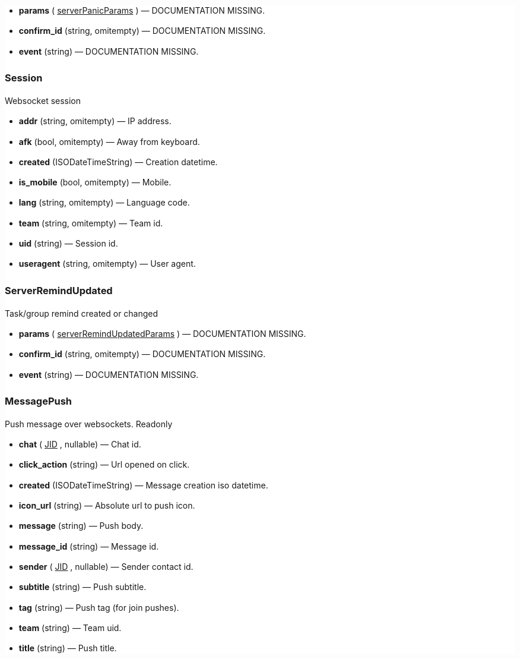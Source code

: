 * **params** ( [serverPanicParams](#serverPanicParams) ) — DOCUMENTATION MISSING.

* **confirm_id** (string, omitempty) — DOCUMENTATION MISSING.

* **event** (string) — DOCUMENTATION MISSING.



### Session
Websocket session

* **addr** (string, omitempty) — IP address.

* **afk** (bool, omitempty) — Away from keyboard.

* **created** (ISODateTimeString) — Creation datetime.

* **is_mobile** (bool, omitempty) — Mobile.

* **lang** (string, omitempty) — Language code.

* **team** (string, omitempty) — Team id.

* **uid** (string) — Session id.

* **useragent** (string, omitempty) — User agent.



### ServerRemindUpdated
Task/group remind created or changed

* **params** ( [serverRemindUpdatedParams](#serverRemindUpdatedParams) ) — DOCUMENTATION MISSING.

* **confirm_id** (string, omitempty) — DOCUMENTATION MISSING.

* **event** (string) — DOCUMENTATION MISSING.



### MessagePush
Push message over websockets. Readonly

* **chat** ( [JID](#JID) , nullable) — Chat id.

* **click_action** (string) — Url opened on click.

* **created** (ISODateTimeString) — Message creation iso datetime.

* **icon_url** (string) — Absolute url to push icon.

* **message** (string) — Push body.

* **message_id** (string) — Message id.

* **sender** ( [JID](#JID) , nullable) — Sender contact id.

* **subtitle** (string) — Push subtitle.

* **tag** (string) — Push tag (for join pushes).

* **team** (string) — Team uid.

* **title** (string) — Push title.
